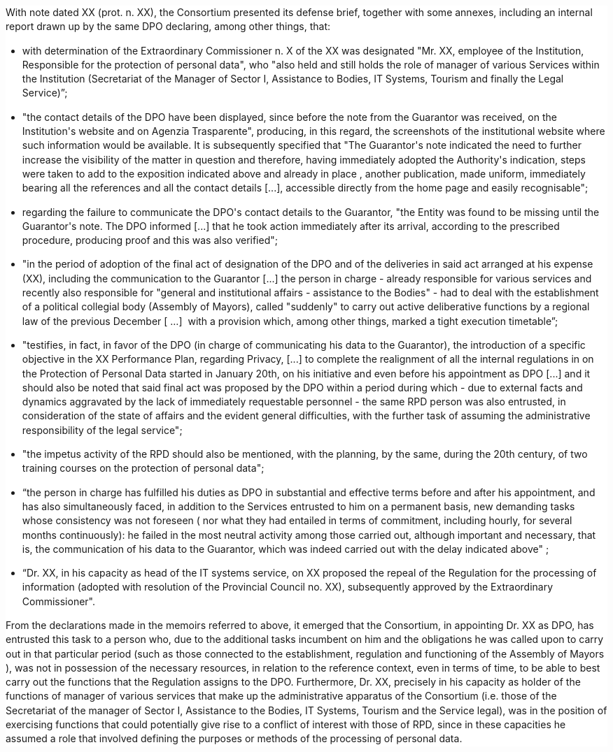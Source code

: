 With note dated XX (prot. n. XX), the Consortium presented its defense brief, together with some annexes, including an internal report drawn up by the same DPO declaring, among other things, that:

- with determination of the Extraordinary Commissioner n. X of the XX was designated "Mr. XX, employee of the Institution, Responsible for the protection of personal data", who "also held and still holds the role of manager of various Services within the Institution (Secretariat of the Manager of Sector I, Assistance to Bodies, IT Systems, Tourism and finally the Legal Service)”;

- "the contact details of the DPO have been displayed, since before the note from the Guarantor was received, on the Institution's website and on Agenzia Trasparente", producing, in this regard, the screenshots of the institutional website where such information would be available. It is subsequently specified that "The Guarantor's note indicated the need to further increase the visibility of the matter in question and therefore, having immediately adopted the Authority's indication, steps were taken to add to the exposition indicated above and already in place , another publication, made uniform, immediately bearing all the references and all the contact details \[...\], accessible directly from the home page and easily recognisable";

- regarding the failure to communicate the DPO's contact details to the Guarantor, "the Entity was found to be missing until the Guarantor's note. The DPO informed \[...\] that he took action immediately after its arrival, according to the prescribed procedure, producing proof and this was also verified";

- "in the period of adoption of the final act of designation of the DPO and of the deliveries in said act arranged at his expense (XX), including the communication to the Guarantor \[...\] the person in charge - already responsible for various services and recently also responsible for "general and institutional affairs - assistance to the Bodies" - had to deal with the establishment of a political collegial body (Assembly of Mayors), called "suddenly" to carry out active deliberative functions by a regional law of the previous December \[ …\]  with a provision which, among other things, marked a tight execution timetable”;

- "testifies, in fact, in favor of the DPO (in charge of communicating his data to the Guarantor), the introduction of a specific objective in the XX Performance Plan, regarding Privacy, \[...\] to complete the realignment of all the internal regulations in on the Protection of Personal Data started in January 20th, on his initiative and even before his appointment as DPO \[...\] and it should also be noted that said final act was proposed by the DPO within a period during which - due to external facts and dynamics aggravated by the lack of immediately requestable personnel - the same RPD person was also entrusted, in consideration of the state of affairs and the evident general difficulties, with the further task of assuming the administrative responsibility of the legal service";

- "the impetus activity of the RPD should also be mentioned, with the planning, by the same, during the 20th century, of two training courses on the protection of personal data";

- “the person in charge has fulfilled his duties as DPO in substantial and effective terms before and after his appointment, and has also simultaneously faced, in addition to the Services entrusted to him on a permanent basis, new demanding tasks whose consistency was not foreseen ( nor what they had entailed in terms of commitment, including hourly, for several months continuously): he failed in the most neutral activity among those carried out, although important and necessary, that is, the communication of his data to the Guarantor, which was indeed carried out with the delay indicated above" ;

- “Dr. XX, in his capacity as head of the IT systems service, on XX proposed the repeal of the Regulation for the processing of information (adopted with resolution of the Provincial Council no. XX), subsequently approved by the Extraordinary Commissioner".

From the declarations made in the memoirs referred to above, it emerged that the Consortium, in appointing Dr. XX as DPO, has entrusted this task to a person who, due to the additional tasks incumbent on him and the obligations he was called upon to carry out in that particular period (such as those connected to the establishment, regulation and functioning of the Assembly of Mayors ), was not in possession of the necessary resources, in relation to the reference context, even in terms of time, to be able to best carry out the functions that the Regulation assigns to the DPO. Furthermore, Dr. XX, precisely in his capacity as holder of the functions of manager of various services that make up the administrative apparatus of the Consortium (i.e. those of the Secretariat of the manager of Sector I, Assistance to the Bodies, IT Systems, Tourism and the Service legal), was in the position of exercising functions that could potentially give rise to a conflict of interest with those of RPD, since in these capacities he assumed a role that involved defining the purposes or methods of the processing of personal data.

